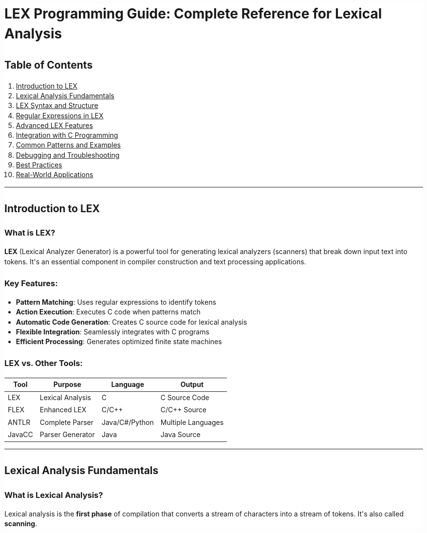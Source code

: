 # LEX Programming Guide: Complete Reference for Lexical Analysis

## Table of Contents
1. [Introduction to LEX](#introduction-to-lex)
2. [Lexical Analysis Fundamentals](#lexical-analysis-fundamentals)
3. [LEX Syntax and Structure](#lex-syntax-and-structure)
4. [Regular Expressions in LEX](#regular-expressions-in-lex)
5. [Advanced LEX Features](#advanced-lex-features)
6. [Integration with C Programming](#integration-with-c-programming)
7. [Common Patterns and Examples](#common-patterns-and-examples)
8. [Debugging and Troubleshooting](#debugging-and-troubleshooting)
9. [Best Practices](#best-practices)
10. [Real-World Applications](#real-world-applications)

---

## Introduction to LEX

### What is LEX?
**LEX** (Lexical Analyzer Generator) is a powerful tool for generating lexical analyzers (scanners) that break down input text into tokens. It's an essential component in compiler construction and text processing applications.

### Key Features:
- **Pattern Matching**: Uses regular expressions to identify tokens
- **Action Execution**: Executes C code when patterns match
- **Automatic Code Generation**: Creates C source code for lexical analysis
- **Flexible Integration**: Seamlessly integrates with C programs
- **Efficient Processing**: Generates optimized finite state machines

### LEX vs. Other Tools:
| Tool | Purpose | Language | Output |
|------|---------|----------|---------|
| LEX | Lexical Analysis | C | C Source Code |
| FLEX | Enhanced LEX | C/C++ | C/C++ Source |
| ANTLR | Complete Parser | Java/C#/Python | Multiple Languages |
| JavaCC | Parser Generator | Java | Java Source |

---

## Lexical Analysis Fundamentals

### What is Lexical Analysis?
Lexical analysis is the **first phase** of compilation that converts a stream of characters into a stream of tokens. It's also called **scanning**.
